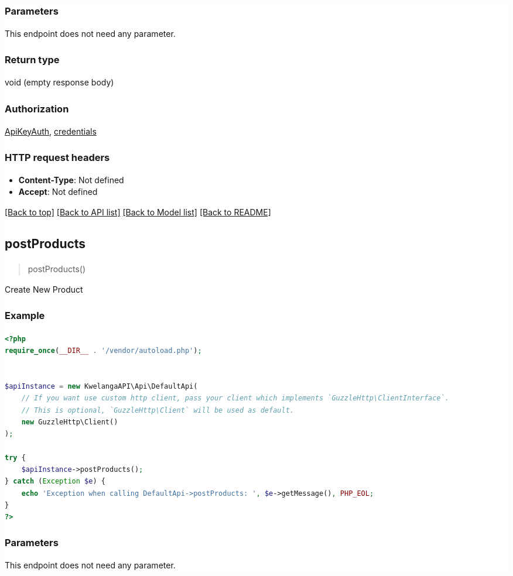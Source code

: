 ### Parameters

This endpoint does not need any parameter.

### Return type

void (empty response body)

### Authorization

[ApiKeyAuth](../../README.md#ApiKeyAuth), [credentials](../../README.md#credentials)

### HTTP request headers

- **Content-Type**: Not defined
- **Accept**: Not defined

[[Back to top]](#) [[Back to API list]](../../README.md#documentation-for-api-endpoints)
[[Back to Model list]](../../README.md#documentation-for-models)
[[Back to README]](../../README.md)


## postProducts

> postProducts()

Create New Product

### Example

```php
<?php
require_once(__DIR__ . '/vendor/autoload.php');


$apiInstance = new KwelangaAPI\Api\DefaultApi(
    // If you want use custom http client, pass your client which implements `GuzzleHttp\ClientInterface`.
    // This is optional, `GuzzleHttp\Client` will be used as default.
    new GuzzleHttp\Client()
);

try {
    $apiInstance->postProducts();
} catch (Exception $e) {
    echo 'Exception when calling DefaultApi->postProducts: ', $e->getMessage(), PHP_EOL;
}
?>
```

### Parameters

This endpoint does not need any parameter.
